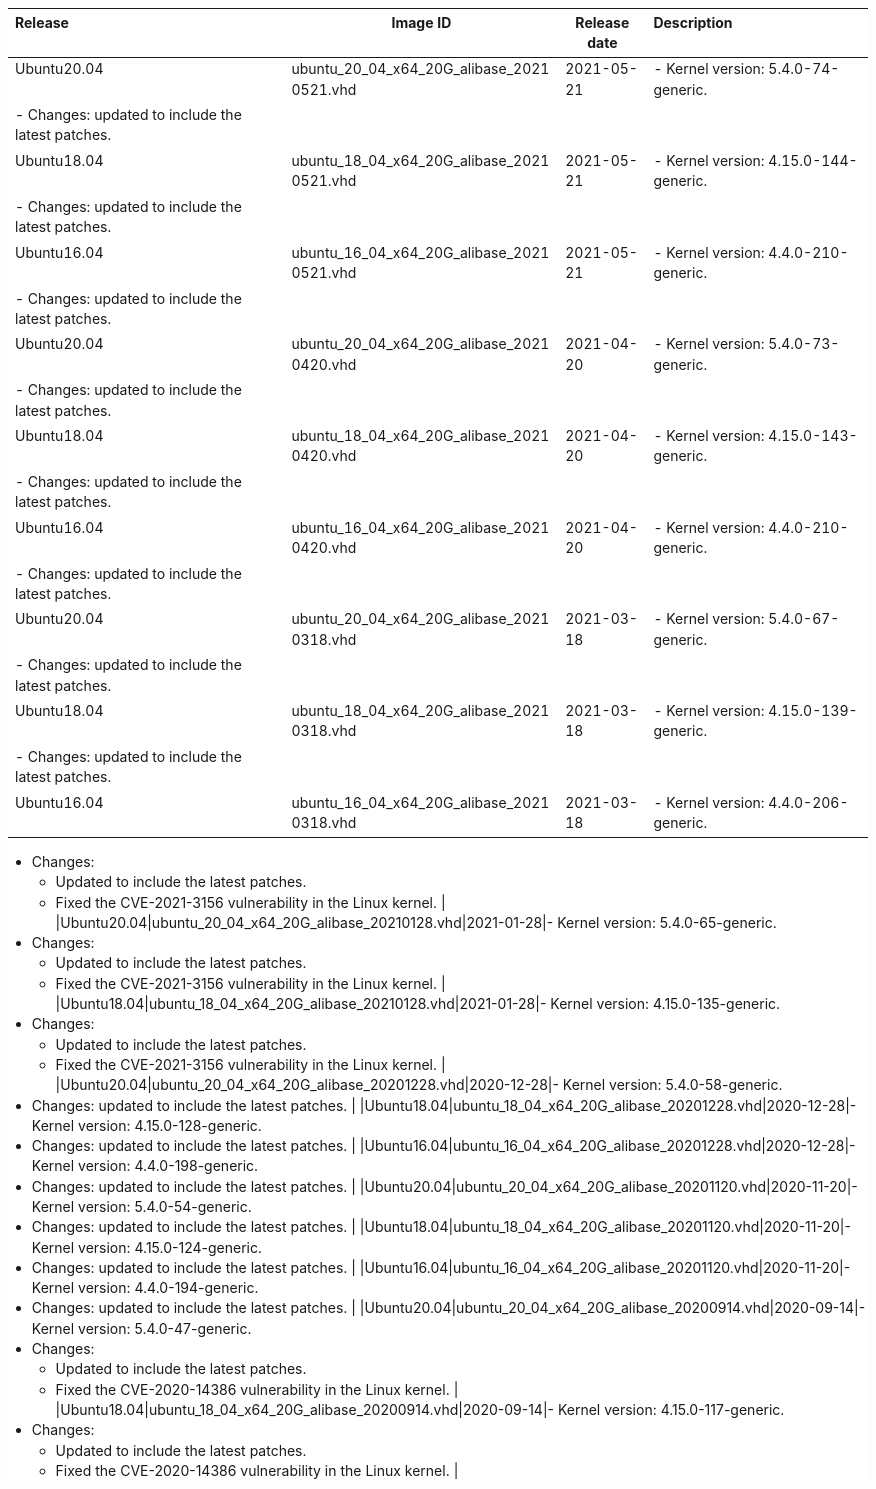|Release|Image ID|Release date|Description|
|:------|--------|------------|:----------|
|Ubuntu20.04|ubuntu\_20\_04\_x64\_20G\_alibase\_20210521.vhd|2021-05-21|-   Kernel version: 5.4.0-74-generic.
-   Changes: updated to include the latest patches. |
|Ubuntu18.04|ubuntu\_18\_04\_x64\_20G\_alibase\_20210521.vhd|2021-05-21|-   Kernel version: 4.15.0-144-generic.
-   Changes: updated to include the latest patches. |
|Ubuntu16.04|ubuntu\_16\_04\_x64\_20G\_alibase\_20210521.vhd|2021-05-21|-   Kernel version: 4.4.0-210-generic.
-   Changes: updated to include the latest patches. |
|Ubuntu20.04|ubuntu\_20\_04\_x64\_20G\_alibase\_20210420.vhd|2021-04-20|-   Kernel version: 5.4.0-73-generic.
-   Changes: updated to include the latest patches. |
|Ubuntu18.04|ubuntu\_18\_04\_x64\_20G\_alibase\_20210420.vhd|2021-04-20|-   Kernel version: 4.15.0-143-generic.
-   Changes: updated to include the latest patches. |
|Ubuntu16.04|ubuntu\_16\_04\_x64\_20G\_alibase\_20210420.vhd|2021-04-20|-   Kernel version: 4.4.0-210-generic.
-   Changes: updated to include the latest patches. |
|Ubuntu20.04|ubuntu\_20\_04\_x64\_20G\_alibase\_20210318.vhd|2021-03-18|-   Kernel version: 5.4.0-67-generic.
-   Changes: updated to include the latest patches. |
|Ubuntu18.04|ubuntu\_18\_04\_x64\_20G\_alibase\_20210318.vhd|2021-03-18|-   Kernel version: 4.15.0-139-generic.
-   Changes: updated to include the latest patches. |
|Ubuntu16.04|ubuntu\_16\_04\_x64\_20G\_alibase\_20210318.vhd|2021-03-18|-   Kernel version: 4.4.0-206-generic.
-   Changes:
    -   Updated to include the latest patches.
    -   Fixed the CVE-2021-3156 vulnerability in the Linux kernel. |
|Ubuntu20.04|ubuntu\_20\_04\_x64\_20G\_alibase\_20210128.vhd|2021-01-28|-   Kernel version: 5.4.0-65-generic.
-   Changes:
    -   Updated to include the latest patches.
    -   Fixed the CVE-2021-3156 vulnerability in the Linux kernel. |
|Ubuntu18.04|ubuntu\_18\_04\_x64\_20G\_alibase\_20210128.vhd|2021-01-28|-   Kernel version: 4.15.0-135-generic.
-   Changes:
    -   Updated to include the latest patches.
    -   Fixed the CVE-2021-3156 vulnerability in the Linux kernel. |
|Ubuntu20.04|ubuntu\_20\_04\_x64\_20G\_alibase\_20201228.vhd|2020-12-28|-   Kernel version: 5.4.0-58-generic.
-   Changes: updated to include the latest patches. |
|Ubuntu18.04|ubuntu\_18\_04\_x64\_20G\_alibase\_20201228.vhd|2020-12-28|-   Kernel version: 4.15.0-128-generic.
-   Changes: updated to include the latest patches. |
|Ubuntu16.04|ubuntu\_16\_04\_x64\_20G\_alibase\_20201228.vhd|2020-12-28|-   Kernel version: 4.4.0-198-generic.
-   Changes: updated to include the latest patches. |
|Ubuntu20.04|ubuntu\_20\_04\_x64\_20G\_alibase\_20201120.vhd|2020-11-20|-   Kernel version: 5.4.0-54-generic.
-   Changes: updated to include the latest patches. |
|Ubuntu18.04|ubuntu\_18\_04\_x64\_20G\_alibase\_20201120.vhd|2020-11-20|-   Kernel version: 4.15.0-124-generic.
-   Changes: updated to include the latest patches. |
|Ubuntu16.04|ubuntu\_16\_04\_x64\_20G\_alibase\_20201120.vhd|2020-11-20|-   Kernel version: 4.4.0-194-generic.
-   Changes: updated to include the latest patches. |
|Ubuntu20.04|ubuntu\_20\_04\_x64\_20G\_alibase\_20200914.vhd|2020-09-14|-   Kernel version: 5.4.0-47-generic.
-   Changes:
    -   Updated to include the latest patches.
    -   Fixed the CVE-2020-14386 vulnerability in the Linux kernel. |
|Ubuntu18.04|ubuntu\_18\_04\_x64\_20G\_alibase\_20200914.vhd|2020-09-14|-   Kernel version: 4.15.0-117-generic.
-   Changes:
    -   Updated to include the latest patches.
    -   Fixed the CVE-2020-14386 vulnerability in the Linux kernel. |